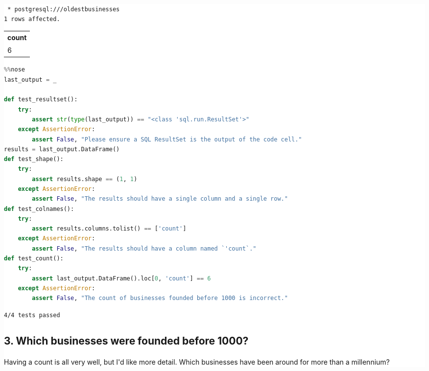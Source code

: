      * postgresql:///oldestbusinesses
    1 rows affected.





<table>
    <tr>
        <th>count</th>
    </tr>
    <tr>
        <td>6</td>
    </tr>
</table>




```python
%%nose
last_output = _

def test_resultset():
    try:
        assert str(type(last_output)) == "<class 'sql.run.ResultSet'>"
    except AssertionError:
        assert False, "Please ensure a SQL ResultSet is the output of the code cell." 
results = last_output.DataFrame()
def test_shape():
    try:
        assert results.shape == (1, 1)
    except AssertionError:
        assert False, "The results should have a single column and a single row."
def test_colnames():
    try:
        assert results.columns.tolist() == ['count']
    except AssertionError:
        assert False, "The results should have a column named `'count`."
def test_count():
    try:
        assert last_output.DataFrame().loc[0, 'count'] == 6
    except AssertionError:
        assert False, "The count of businesses founded before 1000 is incorrect."
```






    4/4 tests passed




## 3. Which businesses were founded before 1000?
<p>Having a count is all very well, but I'd like more detail. Which businesses have been around for more than a millennium?</p>
